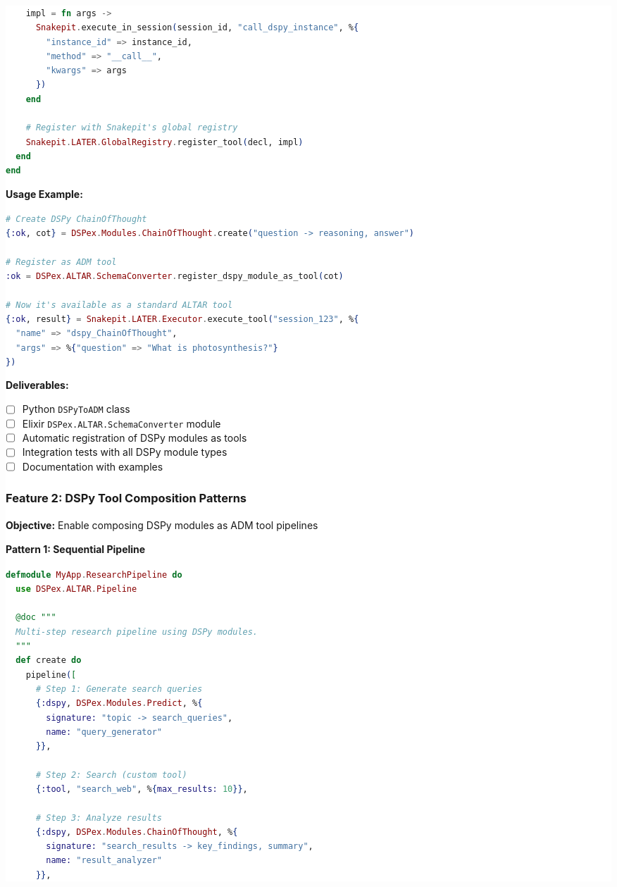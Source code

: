 ```elixir
    impl = fn args ->
      Snakepit.execute_in_session(session_id, "call_dspy_instance", %{
        "instance_id" => instance_id,
        "method" => "__call__",
        "kwargs" => args
      })
    end

    # Register with Snakepit's global registry
    Snakepit.LATER.GlobalRegistry.register_tool(decl, impl)
  end
end
```

**Usage Example:**
```elixir
# Create DSPy ChainOfThought
{:ok, cot} = DSPex.Modules.ChainOfThought.create("question -> reasoning, answer")

# Register as ADM tool
:ok = DSPex.ALTAR.SchemaConverter.register_dspy_module_as_tool(cot)

# Now it's available as a standard ALTAR tool
{:ok, result} = Snakepit.LATER.Executor.execute_tool("session_123", %{
  "name" => "dspy_ChainOfThought",
  "args" => %{"question" => "What is photosynthesis?"}
})
```

**Deliverables:**
- [ ] Python `DSPyToADM` class
- [ ] Elixir `DSPex.ALTAR.SchemaConverter` module
- [ ] Automatic registration of DSPy modules as tools
- [ ] Integration tests with all DSPy module types
- [ ] Documentation with examples

### Feature 2: DSPy Tool Composition Patterns

**Objective:** Enable composing DSPy modules as ADM tool pipelines

**Pattern 1: Sequential Pipeline**
```elixir
defmodule MyApp.ResearchPipeline do
  use DSPex.ALTAR.Pipeline

  @doc """
  Multi-step research pipeline using DSPy modules.
  """
  def create do
    pipeline([
      # Step 1: Generate search queries
      {:dspy, DSPex.Modules.Predict, %{
        signature: "topic -> search_queries",
        name: "query_generator"
      }},

      # Step 2: Search (custom tool)
      {:tool, "search_web", %{max_results: 10}},

      # Step 3: Analyze results
      {:dspy, DSPex.Modules.ChainOfThought, %{
        signature: "search_results -> key_findings, summary",
        name: "result_analyzer"
      }},

```